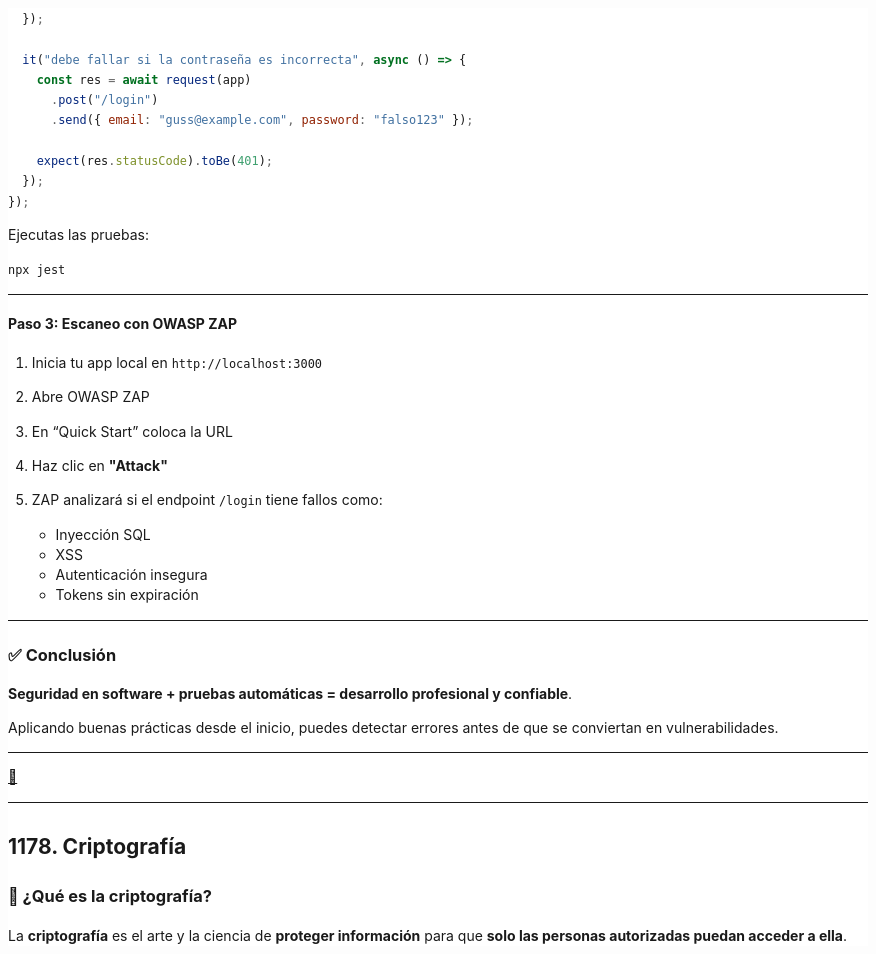 ```js
  });

  it("debe fallar si la contraseña es incorrecta", async () => {
    const res = await request(app)
      .post("/login")
      .send({ email: "guss@example.com", password: "falso123" });

    expect(res.statusCode).toBe(401);
  });
});
```

Ejecutas las pruebas:

```bash
npx jest
```

---

#### Paso 3: Escaneo con OWASP ZAP

1. Inicia tu app local en `http://localhost:3000`
2. Abre OWASP ZAP
3. En “Quick Start” coloca la URL
4. Haz clic en **"Attack"**
5. ZAP analizará si el endpoint `/login` tiene fallos como:

   - Inyección SQL
   - XSS
   - Autenticación insegura
   - Tokens sin expiración

---

### ✅ Conclusión

**Seguridad en software + pruebas automáticas = desarrollo profesional y confiable**.

Aplicando buenas prácticas desde el inicio, puedes detectar errores antes de que se conviertan en vulnerabilidades.

---

[🔼](#índice)

---

## **1178. Criptografía**

### 📌 ¿Qué es la criptografía?

La **criptografía** es el arte y la ciencia de **proteger información** para que **solo las personas autorizadas puedan acceder a ella**.
